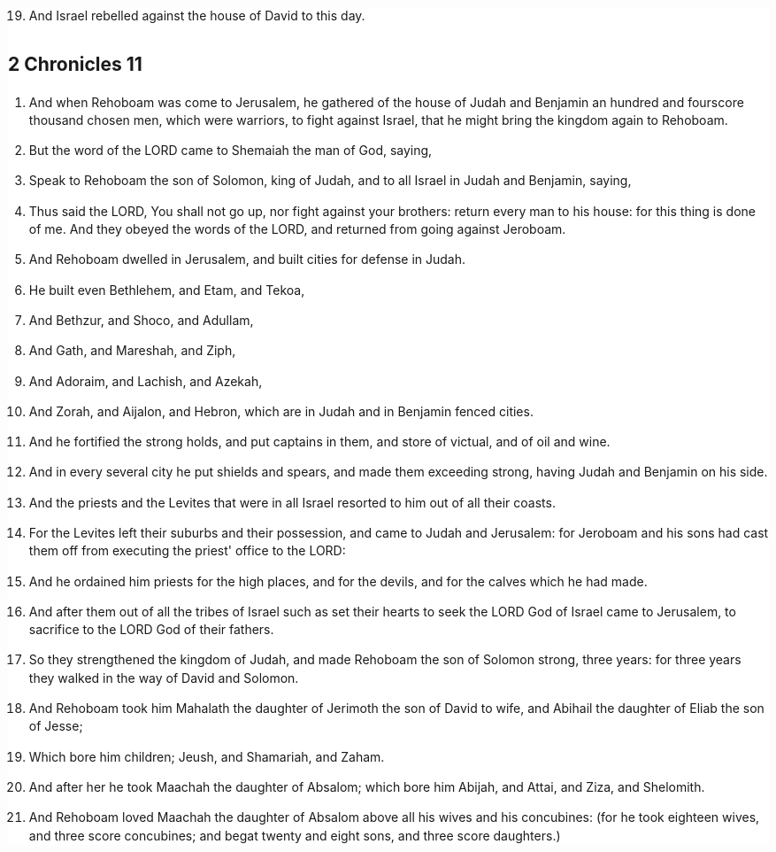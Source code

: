 19. And Israel rebelled against the house of David to this day.

## 2 Chronicles 11

1. And when Rehoboam was come to Jerusalem, he gathered of the house of Judah and Benjamin an hundred and fourscore thousand chosen men, which were warriors, to fight against Israel, that he might bring the kingdom again to Rehoboam.

2. But the word of the LORD came to Shemaiah the man of God, saying,

3. Speak to Rehoboam the son of Solomon, king of Judah, and to all Israel in Judah and Benjamin, saying,

4. Thus said the LORD, You shall not go up, nor fight against your brothers: return every man to his house: for this thing is done of me. And they obeyed the words of the LORD, and returned from going against Jeroboam.

5. And Rehoboam dwelled in Jerusalem, and built cities for defense in Judah.

6. He built even Bethlehem, and Etam, and Tekoa,

7. And Bethzur, and Shoco, and Adullam,

8. And Gath, and Mareshah, and Ziph,

9. And Adoraim, and Lachish, and Azekah,

10. And Zorah, and Aijalon, and Hebron, which are in Judah and in Benjamin fenced cities.

11. And he fortified the strong holds, and put captains in them, and store of victual, and of oil and wine.

12. And in every several city he put shields and spears, and made them exceeding strong, having Judah and Benjamin on his side.

13. And the priests and the Levites that were in all Israel resorted to him out of all their coasts.

14. For the Levites left their suburbs and their possession, and came to Judah and Jerusalem: for Jeroboam and his sons had cast them off from executing the priest' office to the LORD:

15. And he ordained him priests for the high places, and for the devils, and for the calves which he had made.

16. And after them out of all the tribes of Israel such as set their hearts to seek the LORD God of Israel came to Jerusalem, to sacrifice to the LORD God of their fathers.

17. So they strengthened the kingdom of Judah, and made Rehoboam the son of Solomon strong, three years: for three years they walked in the way of David and Solomon.

18. And Rehoboam took him Mahalath the daughter of Jerimoth the son of David to wife, and Abihail the daughter of Eliab the son of Jesse;

19. Which bore him children; Jeush, and Shamariah, and Zaham.

20. And after her he took Maachah the daughter of Absalom; which bore him Abijah, and Attai, and Ziza, and Shelomith.

21. And Rehoboam loved Maachah the daughter of Absalom above all his wives and his concubines: (for he took eighteen wives, and three score concubines; and begat twenty and eight sons, and three score daughters.)

